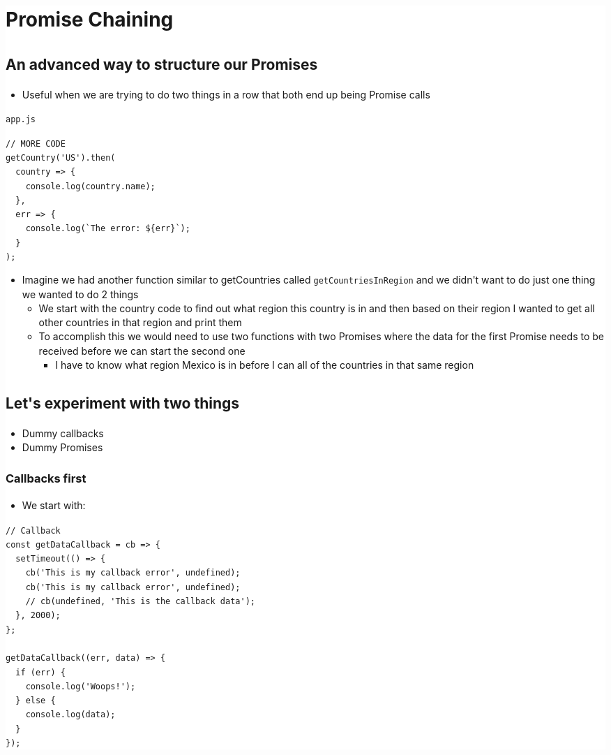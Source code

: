 # Promise Chaining
## An advanced way to structure our Promises
* Useful when we are trying to do two things in a row that both end up being Promise calls

`app.js`

```
// MORE CODE
getCountry('US').then(
  country => {
    console.log(country.name);
  },
  err => {
    console.log(`The error: ${err}`);
  }
);
```

* Imagine we had another function similar to getCountries called `getCountriesInRegion` and we didn't want to do just one thing we wanted to do 2 things
    - We start with the country code to find out what region this country is in and then based on their region I wanted to get all other countries in that region and print them
    - To accomplish this we would need to use two functions with two Promises where the data for the first Promise needs to be received before we can start the second one
        + I have to know what region Mexico is in before I can all of the countries in that same region

## Let's experiment with two things
* Dummy callbacks
* Dummy Promises

### Callbacks first
* We start with:

```
// Callback
const getDataCallback = cb => {
  setTimeout(() => {
    cb('This is my callback error', undefined);
    cb('This is my callback error', undefined);
    // cb(undefined, 'This is the callback data');
  }, 2000);
};

getDataCallback((err, data) => {
  if (err) {
    console.log('Woops!');
  } else {
    console.log(data);
  }
});
```
